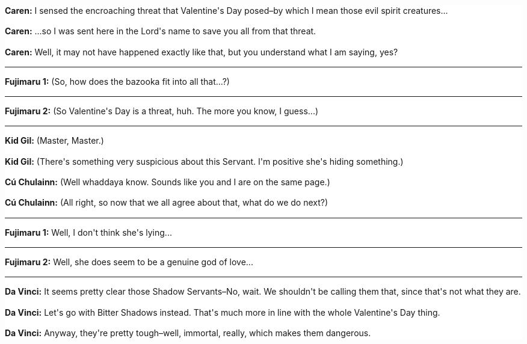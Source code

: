 **Caren:**
I sensed the encroaching threat that Valentine's Day posed&ndash;by which I mean those evil spirit creatures...

**Caren:**
...so I was sent here in the Lord's name to save you all from that threat.

**Caren:**
Well, it may not have happened exactly like that, but you understand what I am saying, yes?

---

**Fujimaru 1:**
(So, how does the bazooka fit into all that...?)

---

**Fujimaru 2:**
(So Valentine's Day is a threat, huh. The more you know, I guess...)

---

**Kid Gil:**
(Master, Master.)

**Kid Gil:**
(There's something very suspicious about this Servant.
I'm positive she's hiding something.)

**Cú Chulainn:**
(Well whaddaya know.
Sounds like you and I are on the same page.)

**Cú Chulainn:**
(All right, so now that we all agree about that,
what do we do next?)

---

**Fujimaru 1:**
Well, I don't think she's lying...

---

**Fujimaru 2:**
Well, she does seem to be a genuine god of love...

---

**Da Vinci:**
It seems pretty clear those Shadow Servants&ndash;No, wait. We shouldn't be calling them that, since that's not what they are.

**Da Vinci:**
Let's go with Bitter Shadows instead. That's much more in line with the whole Valentine's Day thing.

**Da Vinci:**
Anyway, they're pretty tough&ndash;well, immortal, really, which makes them dangerous.
